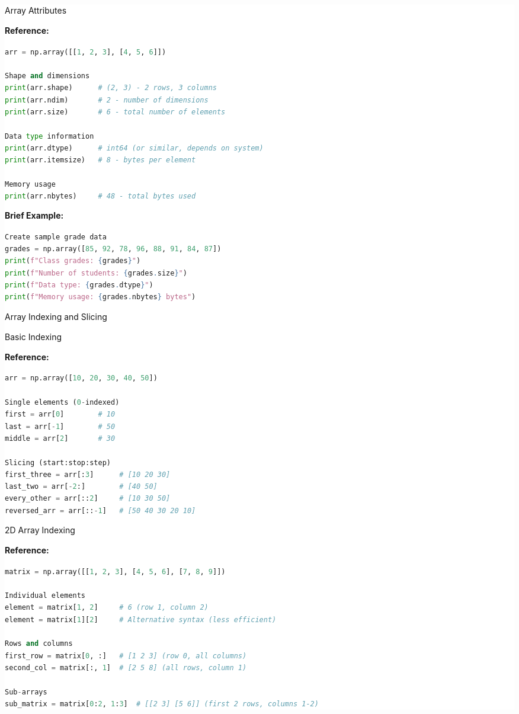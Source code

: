 Array Attributes

**Reference:**
```python
arr = np.array([[1, 2, 3], [4, 5, 6]])

Shape and dimensions
print(arr.shape)      # (2, 3) - 2 rows, 3 columns
print(arr.ndim)       # 2 - number of dimensions
print(arr.size)       # 6 - total number of elements

Data type information
print(arr.dtype)      # int64 (or similar, depends on system)
print(arr.itemsize)   # 8 - bytes per element

Memory usage
print(arr.nbytes)     # 48 - total bytes used
```

**Brief Example:**
```python
Create sample grade data
grades = np.array([85, 92, 78, 96, 88, 91, 84, 87])
print(f"Class grades: {grades}")
print(f"Number of students: {grades.size}")
print(f"Data type: {grades.dtype}")
print(f"Memory usage: {grades.nbytes} bytes")
```

Array Indexing and Slicing

Basic Indexing

**Reference:**
```python
arr = np.array([10, 20, 30, 40, 50])

Single elements (0-indexed)
first = arr[0]        # 10
last = arr[-1]        # 50
middle = arr[2]       # 30

Slicing (start:stop:step)
first_three = arr[:3]      # [10 20 30]
last_two = arr[-2:]        # [40 50]
every_other = arr[::2]     # [10 30 50]
reversed_arr = arr[::-1]   # [50 40 30 20 10]
```

2D Array Indexing

**Reference:**
```python
matrix = np.array([[1, 2, 3], [4, 5, 6], [7, 8, 9]])

Individual elements
element = matrix[1, 2]     # 6 (row 1, column 2)
element = matrix[1][2]     # Alternative syntax (less efficient)

Rows and columns
first_row = matrix[0, :]   # [1 2 3] (row 0, all columns)
second_col = matrix[:, 1]  # [2 5 8] (all rows, column 1)

Sub-arrays
sub_matrix = matrix[0:2, 1:3]  # [[2 3] [5 6]] (first 2 rows, columns 1-2)
```
